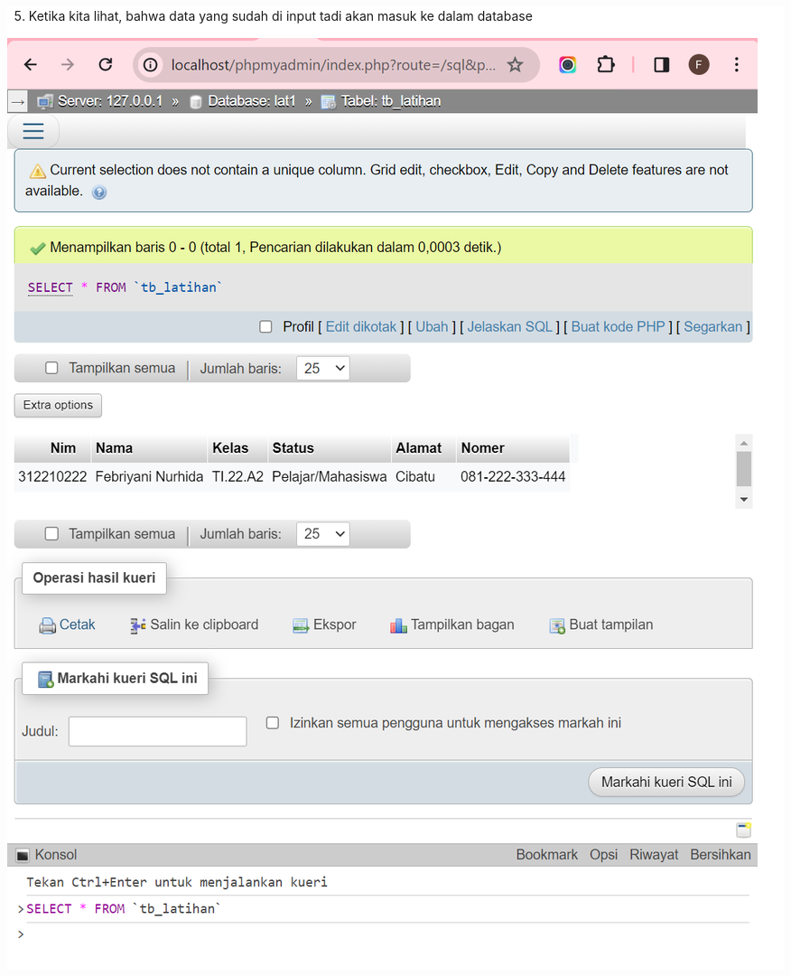 5. Ketika kita lihat, bahwa data yang sudah di input tadi akan masuk ke dalam database

![img](ss/ss11.png)
